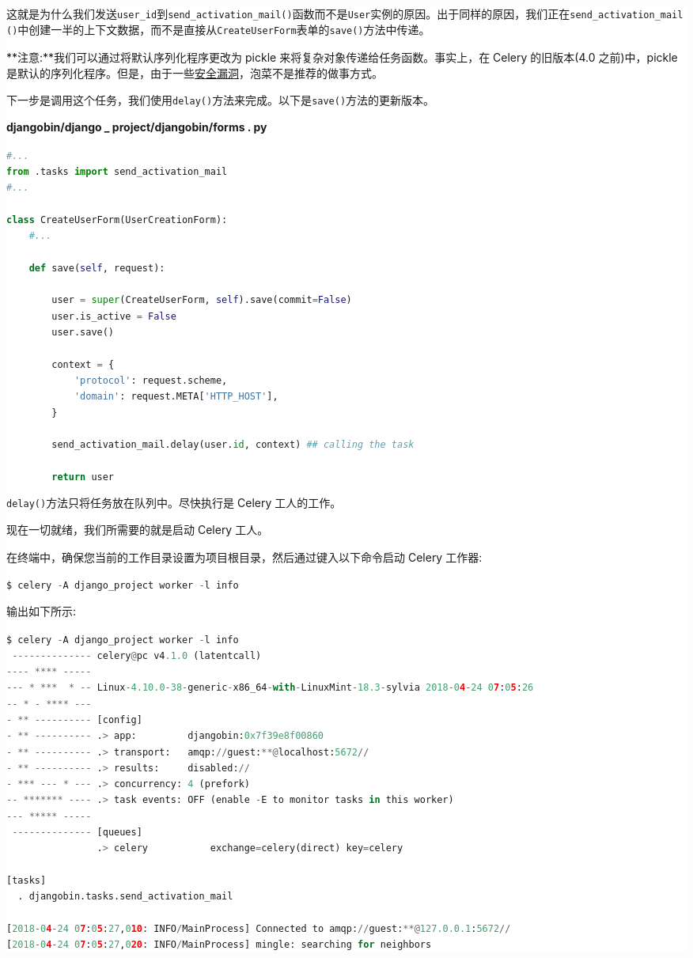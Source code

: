 这就是为什么我们发送`user_id`到`send_activation_mail()`函数而不是`User`实例的原因。出于同样的原因，我们正在`send_activation_mail()`中创建一半的上下文数据，而不是直接从`CreateUserForm`表单的`save()`方法中传递。

**注意:**我们可以通过将默认序列化程序更改为 pickle 来将复杂对象传递给任务函数。事实上，在 Celery 的旧版本(4.0 之前)中，pickle 是默认的序列化程序。但是，由于一些[安全漏洞](https://blog.nelhage.com/2011/03/exploiting-pickle/)，泡菜不是推荐的做事方式。

下一步是调用这个任务，我们使用`delay()`方法来完成。以下是`save()`方法的更新版本。

**djangobin/django _ project/djangobin/forms . py**

```py
#...
from .tasks import send_activation_mail
#...

class CreateUserForm(UserCreationForm):
    #...

    def save(self, request):

        user = super(CreateUserForm, self).save(commit=False)
        user.is_active = False
        user.save()       

        context = {            
            'protocol': request.scheme,            
            'domain': request.META['HTTP_HOST'],            
        }

        send_activation_mail.delay(user.id, context) ## calling the task

        return user

```

`delay()`方法只将任务放在队列中。尽快执行是 Celery 工人的工作。

现在一切就绪，我们所需要的就是启动 Celery 工人。

在终端中，确保您当前的工作目录设置为项目根目录，然后通过键入以下命令启动 Celery 工作器:

```py
$ celery -A django_project worker -l info

```

输出如下所示:

```py
$ celery -A django_project worker -l info 
 -------------- celery@pc v4.1.0 (latentcall)
---- **** ----- 
--- * ***  * -- Linux-4.10.0-38-generic-x86_64-with-LinuxMint-18.3-sylvia 2018-04-24 07:05:26
-- * - **** --- 
- ** ---------- [config]
- ** ---------- .> app:         djangobin:0x7f39e8f00860
- ** ---------- .> transport:   amqp://guest:**@localhost:5672//
- ** ---------- .> results:     disabled://
- *** --- * --- .> concurrency: 4 (prefork)
-- ******* ---- .> task events: OFF (enable -E to monitor tasks in this worker)
--- ***** ----- 
 -------------- [queues]
                .> celery           exchange=celery(direct) key=celery

[tasks]
  . djangobin.tasks.send_activation_mail

[2018-04-24 07:05:27,010: INFO/MainProcess] Connected to amqp://guest:**@127.0.0.1:5672//
[2018-04-24 07:05:27,020: INFO/MainProcess] mingle: searching for neighbors
```